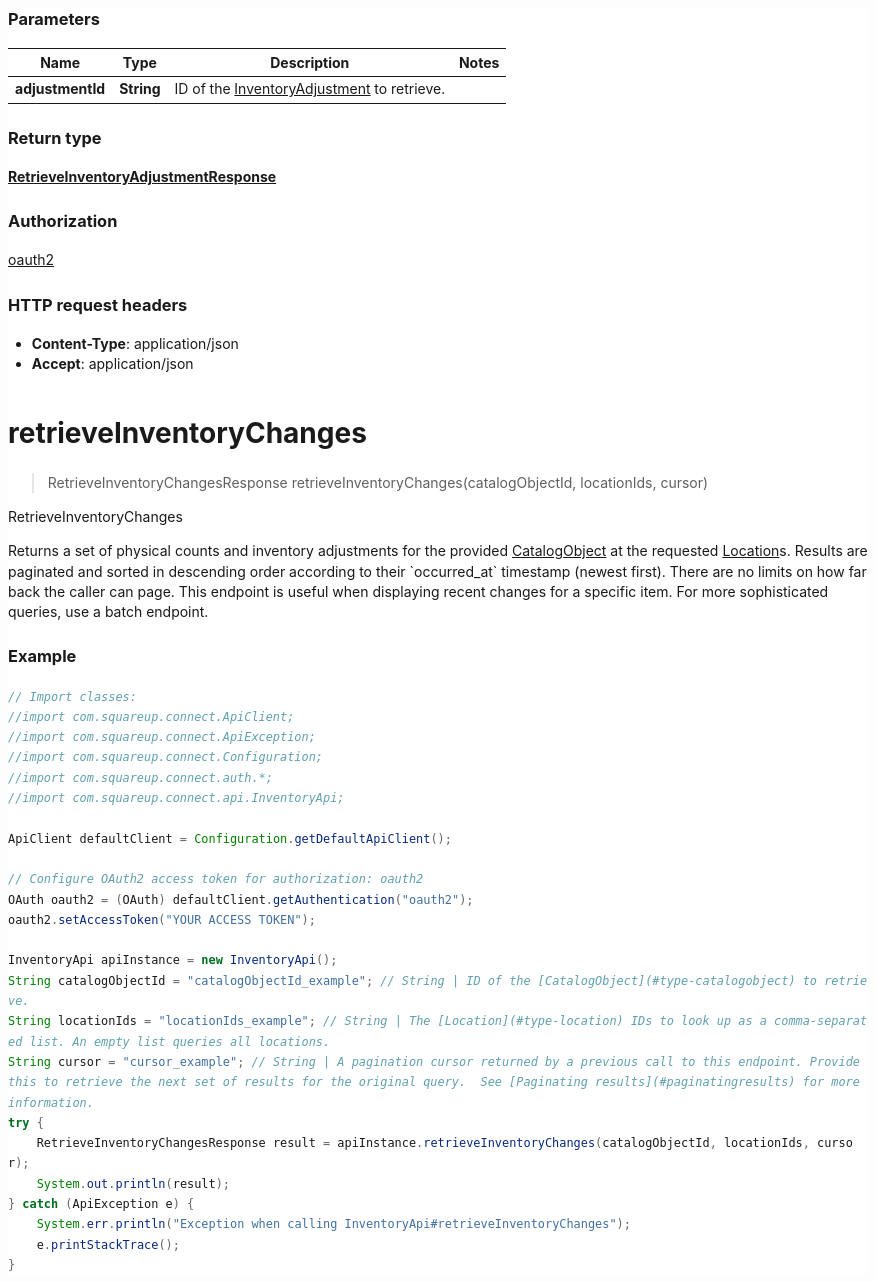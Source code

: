 ### Parameters

Name | Type | Description  | Notes
------------- | ------------- | ------------- | -------------
 **adjustmentId** | **String**| ID of the [InventoryAdjustment](#type-inventoryadjustment) to retrieve. |

### Return type

[**RetrieveInventoryAdjustmentResponse**](RetrieveInventoryAdjustmentResponse.md)

### Authorization

[oauth2](../README.md#oauth2)

### HTTP request headers

 - **Content-Type**: application/json
 - **Accept**: application/json

<a name="retrieveInventoryChanges"></a>
# **retrieveInventoryChanges**
> RetrieveInventoryChangesResponse retrieveInventoryChanges(catalogObjectId, locationIds, cursor)

RetrieveInventoryChanges

Returns a set of physical counts and inventory adjustments for the provided [CatalogObject](#type-catalogobject) at the requested [Location](#type-location)s.  Results are paginated and sorted in descending order according to their &#x60;occurred_at&#x60; timestamp (newest first).  There are no limits on how far back the caller can page. This endpoint is useful when displaying recent changes for a specific item. For more sophisticated queries, use a batch endpoint.

### Example
```java
// Import classes:
//import com.squareup.connect.ApiClient;
//import com.squareup.connect.ApiException;
//import com.squareup.connect.Configuration;
//import com.squareup.connect.auth.*;
//import com.squareup.connect.api.InventoryApi;

ApiClient defaultClient = Configuration.getDefaultApiClient();

// Configure OAuth2 access token for authorization: oauth2
OAuth oauth2 = (OAuth) defaultClient.getAuthentication("oauth2");
oauth2.setAccessToken("YOUR ACCESS TOKEN");

InventoryApi apiInstance = new InventoryApi();
String catalogObjectId = "catalogObjectId_example"; // String | ID of the [CatalogObject](#type-catalogobject) to retrieve.
String locationIds = "locationIds_example"; // String | The [Location](#type-location) IDs to look up as a comma-separated list. An empty list queries all locations.
String cursor = "cursor_example"; // String | A pagination cursor returned by a previous call to this endpoint. Provide this to retrieve the next set of results for the original query.  See [Paginating results](#paginatingresults) for more information.
try {
    RetrieveInventoryChangesResponse result = apiInstance.retrieveInventoryChanges(catalogObjectId, locationIds, cursor);
    System.out.println(result);
} catch (ApiException e) {
    System.err.println("Exception when calling InventoryApi#retrieveInventoryChanges");
    e.printStackTrace();
}
```